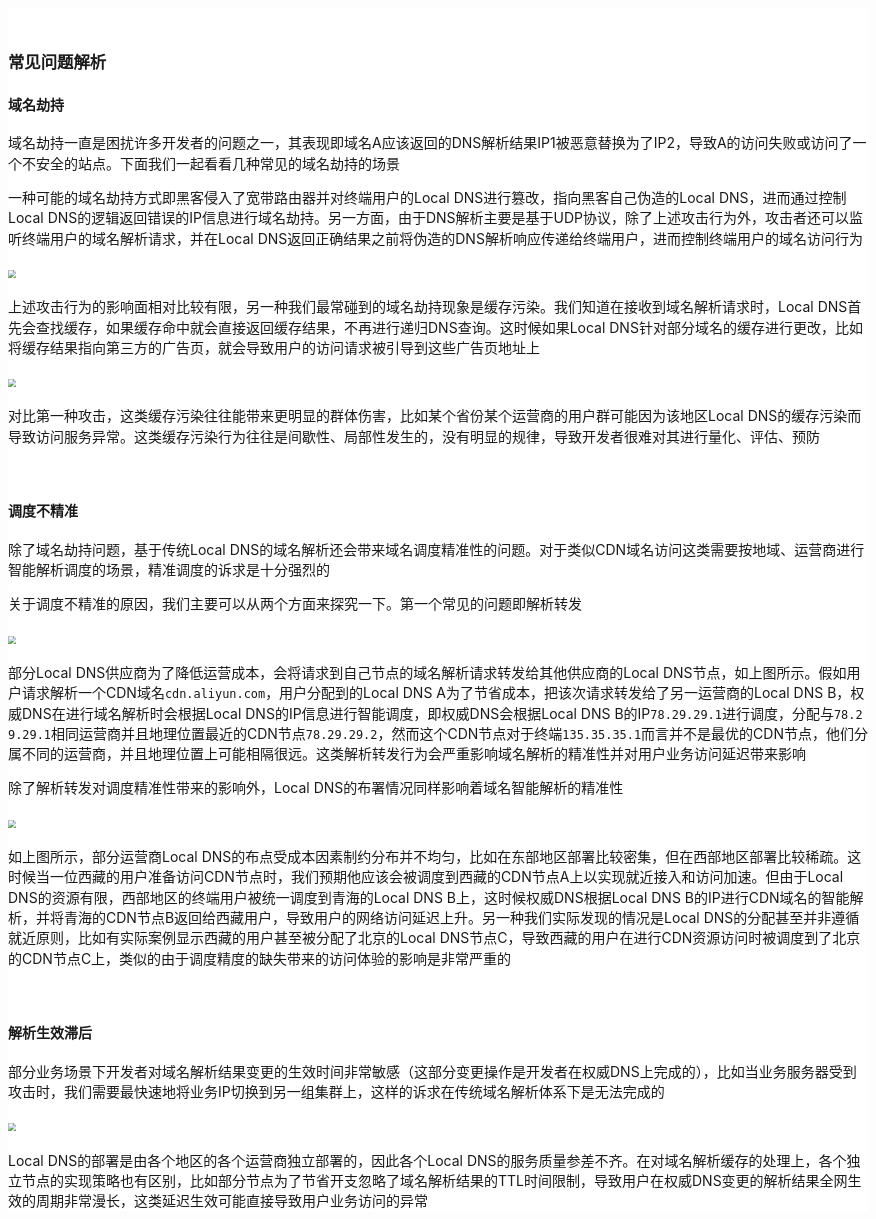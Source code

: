 <br >

### 常见问题解析

#### 域名劫持

域名劫持一直是困扰许多开发者的问题之一，其表现即域名A应该返回的DNS解析结果IP1被恶意替换为了IP2，导致A的访问失败或访问了一个不安全的站点。下面我们一起看看几种常见的域名劫持的场景

一种可能的域名劫持方式即黑客侵入了宽带路由器并对终端用户的Local DNS进行篡改，指向黑客自己伪造的Local DNS，进而通过控制Local DNS的逻辑返回错误的IP信息进行域名劫持。另一方面，由于DNS解析主要是基于UDP协议，除了上述攻击行为外，攻击者还可以监听终端用户的域名解析请求，并在Local DNS返回正确结果之前将伪造的DNS解析响应传递给终端用户，进而控制终端用户的域名访问行为

<img src="https://qiniu-app.qtshe.com/6.png" style="zoom: 50%;" />

上述攻击行为的影响面相对比较有限，另一种我们最常碰到的域名劫持现象是缓存污染。我们知道在接收到域名解析请求时，Local DNS首先会查找缓存，如果缓存命中就会直接返回缓存结果，不再进行递归DNS查询。这时候如果Local DNS针对部分域名的缓存进行更改，比如将缓存结果指向第三方的广告页，就会导致用户的访问请求被引导到这些广告页地址上

<img src="https://qiniu-app.qtshe.com/7.png" style="zoom:50%;" />

对比第一种攻击，这类缓存污染往往能带来更明显的群体伤害，比如某个省份某个运营商的用户群可能因为该地区Local DNS的缓存污染而导致访问服务异常。这类缓存污染行为往往是间歇性、局部性发生的，没有明显的规律，导致开发者很难对其进行量化、评估、预防

<br >

#### 调度不精准

除了域名劫持问题，基于传统Local DNS的域名解析还会带来域名调度精准性的问题。对于类似CDN域名访问这类需要按地域、运营商进行智能解析调度的场景，精准调度的诉求是十分强烈的

关于调度不精准的原因，我们主要可以从两个方面来探究一下。第一个常见的问题即解析转发

<img src="https://qiniu-app.qtshe.com/8.png" style="zoom:50%;" />

部分Local DNS供应商为了降低运营成本，会将请求到自己节点的域名解析请求转发给其他供应商的Local DNS节点，如上图所示。假如用户请求解析一个CDN域名`cdn.aliyun.com`，用户分配到的Local DNS A为了节省成本，把该次请求转发给了另一运营商的Local DNS B，权威DNS在进行域名解析时会根据Local DNS的IP信息进行智能调度，即权威DNS会根据Local DNS B的IP`78.29.29.1`进行调度，分配与`78.29.29.1`相同运营商并且地理位置最近的CDN节点`78.29.29.2`，然而这个CDN节点对于终端`135.35.35.1`而言并不是最优的CDN节点，他们分属不同的运营商，并且地理位置上可能相隔很远。这类解析转发行为会严重影响域名解析的精准性并对用户业务访问延迟带来影响

除了解析转发对调度精准性带来的影响外，Local DNS的布署情况同样影响着域名智能解析的精准性

<img src="https://qiniu-app.qtshe.com/9.png" style="zoom:50%;" />

如上图所示，部分运营商Local DNS的布点受成本因素制约分布并不均匀，比如在东部地区部署比较密集，但在西部地区部署比较稀疏。这时候当一位西藏的用户准备访问CDN节点时，我们预期他应该会被调度到西藏的CDN节点A上以实现就近接入和访问加速。但由于Local DNS的资源有限，西部地区的终端用户被统一调度到青海的Local DNS B上，这时候权威DNS根据Local DNS B的IP进行CDN域名的智能解析，并将青海的CDN节点B返回给西藏用户，导致用户的网络访问延迟上升。另一种我们实际发现的情况是Local DNS的分配甚至并非遵循就近原则，比如有实际案例显示西藏的用户甚至被分配了北京的Local DNS节点C，导致西藏的用户在进行CDN资源访问时被调度到了北京的CDN节点C上，类似的由于调度精度的缺失带来的访问体验的影响是非常严重的

<br >

#### 解析生效滞后

部分业务场景下开发者对域名解析结果变更的生效时间非常敏感（这部分变更操作是开发者在权威DNS上完成的），比如当业务服务器受到攻击时，我们需要最快速地将业务IP切换到另一组集群上，这样的诉求在传统域名解析体系下是无法完成的

<img src="https://qiniu-app.qtshe.com/10.png" style="zoom:50%;" />

Local DNS的部署是由各个地区的各个运营商独立部署的，因此各个Local DNS的服务质量参差不齐。在对域名解析缓存的处理上，各个独立节点的实现策略也有区别，比如部分节点为了节省开支忽略了域名解析结果的TTL时间限制，导致用户在权威DNS变更的解析结果全网生效的周期非常漫长，这类延迟生效可能直接导致用户业务访问的异常

